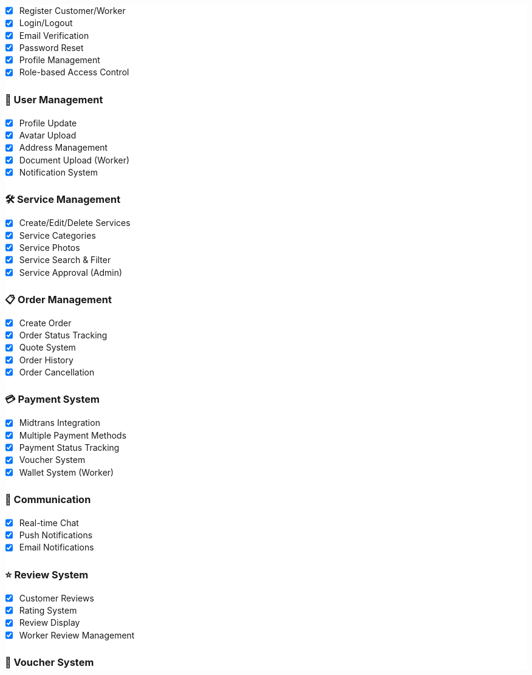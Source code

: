 - [x] Register Customer/Worker
- [x] Login/Logout
- [x] Email Verification
- [x] Password Reset
- [x] Profile Management
- [x] Role-based Access Control

### 👤 User Management

- [x] Profile Update
- [x] Avatar Upload
- [x] Address Management
- [x] Document Upload (Worker)
- [x] Notification System

### 🛠️ Service Management

- [x] Create/Edit/Delete Services
- [x] Service Categories
- [x] Service Photos
- [x] Service Search & Filter
- [x] Service Approval (Admin)

### 📋 Order Management

- [x] Create Order
- [x] Order Status Tracking
- [x] Quote System
- [x] Order History
- [x] Order Cancellation

### 💳 Payment System

- [x] Midtrans Integration
- [x] Multiple Payment Methods
- [x] Payment Status Tracking
- [x] Voucher System
- [x] Wallet System (Worker)

### 💬 Communication

- [x] Real-time Chat
- [x] Push Notifications
- [x] Email Notifications

### ⭐ Review System

- [x] Customer Reviews
- [x] Rating System
- [x] Review Display
- [x] Worker Review Management

### 🎫 Voucher System
